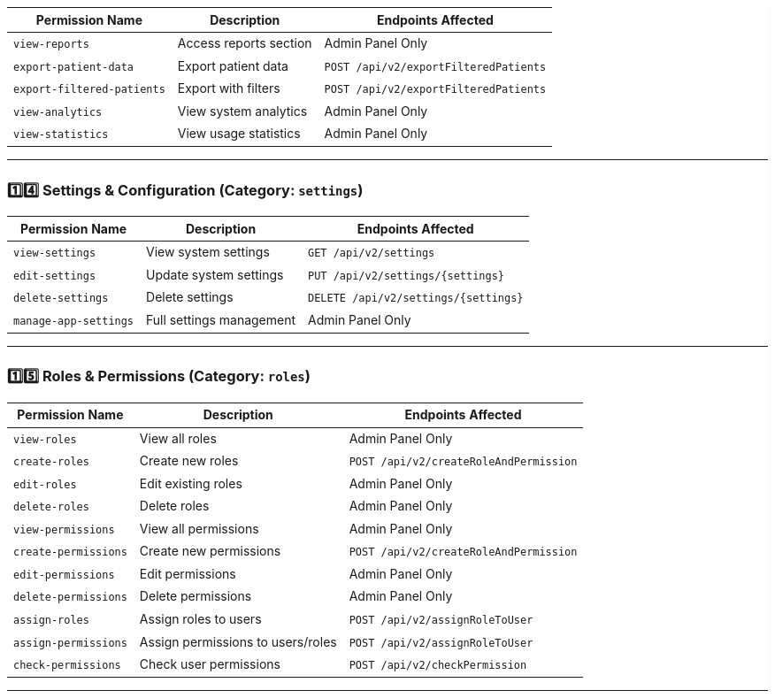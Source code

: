| Permission Name | Description | Endpoints Affected |
|----------------|-------------|-------------------|
| `view-reports` | Access reports section | Admin Panel Only |
| `export-patient-data` | Export patient data | `POST /api/v2/exportFilteredPatients` |
| `export-filtered-patients` | Export with filters | `POST /api/v2/exportFilteredPatients` |
| `view-analytics` | View system analytics | Admin Panel Only |
| `view-statistics` | View usage statistics | Admin Panel Only |

---

### 1️⃣4️⃣ Settings & Configuration (Category: `settings`)

| Permission Name | Description | Endpoints Affected |
|----------------|-------------|-------------------|
| `view-settings` | View system settings | `GET /api/v2/settings` |
| `edit-settings` | Update system settings | `PUT /api/v2/settings/{settings}` |
| `delete-settings` | Delete settings | `DELETE /api/v2/settings/{settings}` |
| `manage-app-settings` | Full settings management | Admin Panel Only |

---

### 1️⃣5️⃣ Roles & Permissions (Category: `roles`)

| Permission Name | Description | Endpoints Affected |
|----------------|-------------|-------------------|
| `view-roles` | View all roles | Admin Panel Only |
| `create-roles` | Create new roles | `POST /api/v2/createRoleAndPermission` |
| `edit-roles` | Edit existing roles | Admin Panel Only |
| `delete-roles` | Delete roles | Admin Panel Only |
| `view-permissions` | View all permissions | Admin Panel Only |
| `create-permissions` | Create new permissions | `POST /api/v2/createRoleAndPermission` |
| `edit-permissions` | Edit permissions | Admin Panel Only |
| `delete-permissions` | Delete permissions | Admin Panel Only |
| `assign-roles` | Assign roles to users | `POST /api/v2/assignRoleToUser` |
| `assign-permissions` | Assign permissions to users/roles | `POST /api/v2/assignRoleToUser` |
| `check-permissions` | Check user permissions | `POST /api/v2/checkPermission` |

---
